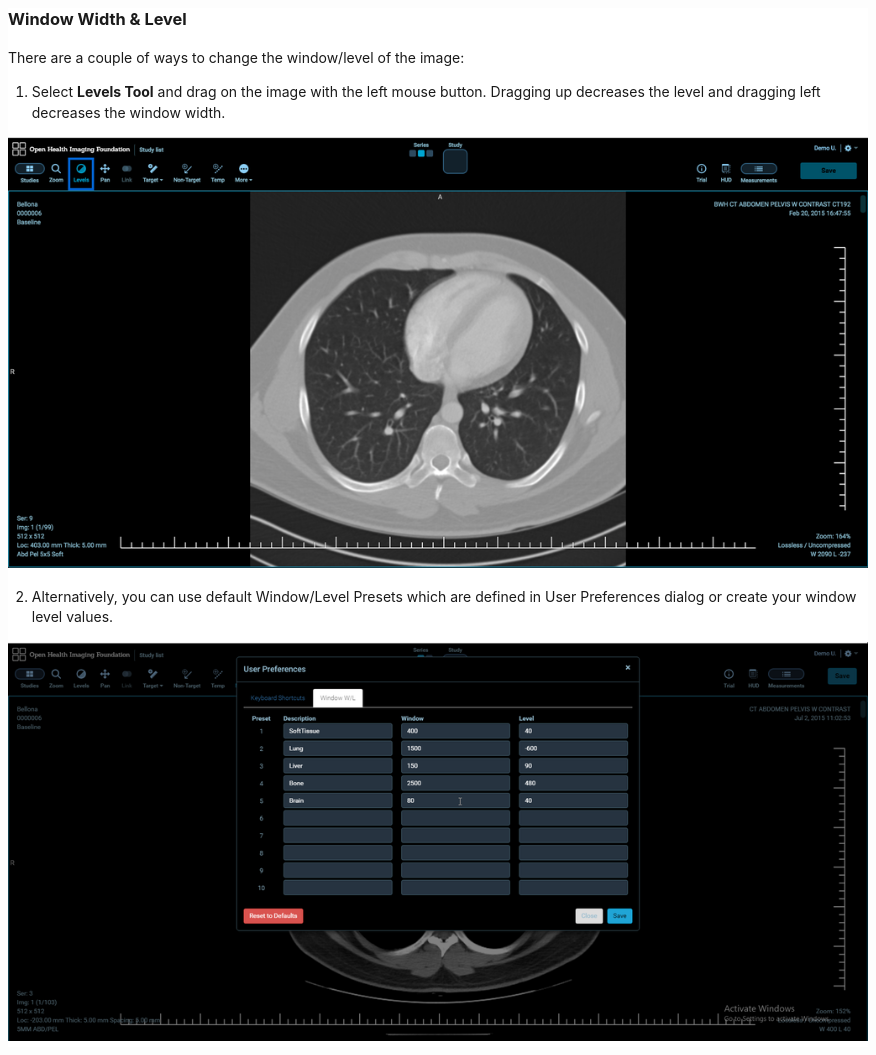 ### Window Width & Level

There are a couple of ways to change the window/level of the image:

1. Select **Levels Tool** and drag on the image with the left mouse button. Dragging up decreases the level and dragging left decreases the window width.

  ![Window W/L](../assets/img/LesionTracker/LT_WL.png)

2. Alternatively, you can use default Window/Level Presets which are defined in User Preferences dialog or create your window level values.

  ![Window W/L Presets](../assets/img/LesionTracker/LT_WL_Presets.png)
